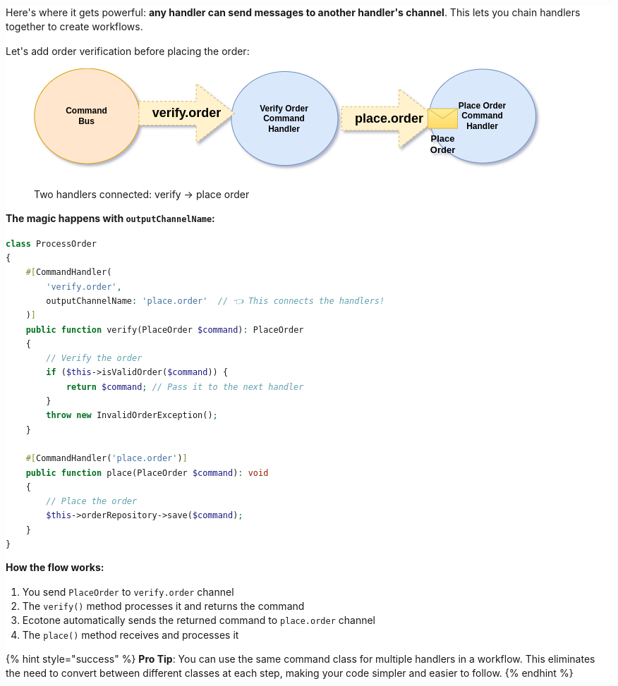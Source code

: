 Here's where it gets powerful: **any handler can send messages to another handler's channel**. This lets you chain handlers together to create workflows.

Let's add order verification before placing the order:

<figure><img src="../../.gitbook/assets/verify_order.png" alt=""><figcaption><p>Two handlers connected: verify → place order</p></figcaption></figure>

**The magic happens with `outputChannelName`:**

```php
class ProcessOrder
{
    #[CommandHandler(
        'verify.order',
        outputChannelName: 'place.order'  // 👈 This connects the handlers!
    )]
    public function verify(PlaceOrder $command): PlaceOrder
    {
        // Verify the order
        if ($this->isValidOrder($command)) {
            return $command; // Pass it to the next handler
        }
        throw new InvalidOrderException();
    }

    #[CommandHandler('place.order')]
    public function place(PlaceOrder $command): void
    {
        // Place the order
        $this->orderRepository->save($command);
    }
}
```

**How the flow works:**
1. You send `PlaceOrder` to `verify.order` channel
2. The `verify()` method processes it and returns the command
3. Ecotone automatically sends the returned command to `place.order` channel
4. The `place()` method receives and processes it

{% hint style="success" %}
**Pro Tip**: You can use the same command class for multiple handlers in a workflow. This eliminates the need to convert between different classes at each step, making your code simpler and easier to follow.
{% endhint %}
